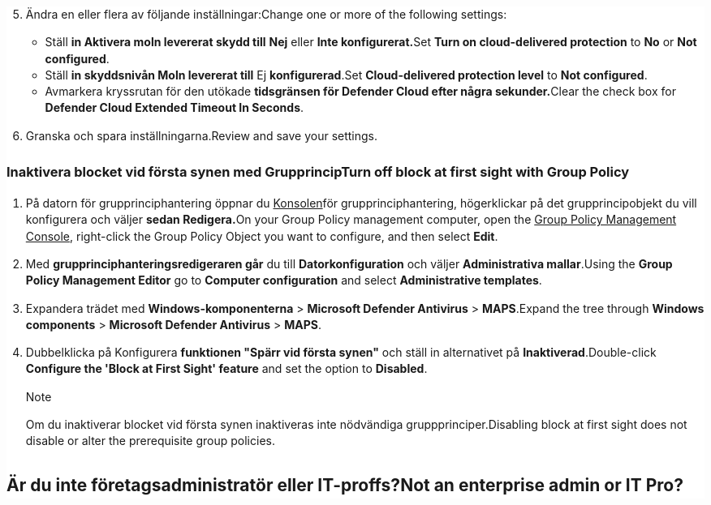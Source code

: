 5. <span data-ttu-id="ab2a6-190">Ändra en eller flera av följande inställningar:</span><span class="sxs-lookup"><span data-stu-id="ab2a6-190">Change one or more of the following settings:</span></span>

   - <span data-ttu-id="ab2a6-191">Ställ **in Aktivera moln levererat skydd till** **Nej** eller **Inte konfigurerat.**</span><span class="sxs-lookup"><span data-stu-id="ab2a6-191">Set **Turn on cloud-delivered protection** to **No** or **Not configured**.</span></span>
   - <span data-ttu-id="ab2a6-192">Ställ **in skyddsnivån Moln levererat till** Ej **konfigurerad**.</span><span class="sxs-lookup"><span data-stu-id="ab2a6-192">Set **Cloud-delivered protection level** to **Not configured**.</span></span>
   - <span data-ttu-id="ab2a6-193">Avmarkera kryssrutan för den utökade **tidsgränsen för Defender Cloud efter några sekunder.**</span><span class="sxs-lookup"><span data-stu-id="ab2a6-193">Clear the check box for **Defender Cloud Extended Timeout In Seconds**.</span></span>

6. <span data-ttu-id="ab2a6-194">Granska och spara inställningarna.</span><span class="sxs-lookup"><span data-stu-id="ab2a6-194">Review and save your settings.</span></span>

### <a name="turn-off-block-at-first-sight-with-group-policy"></a><span data-ttu-id="ab2a6-195">Inaktivera blocket vid första synen med Grupprincip</span><span class="sxs-lookup"><span data-stu-id="ab2a6-195">Turn off block at first sight with Group Policy</span></span>

1. <span data-ttu-id="ab2a6-196">På datorn för grupprinciphantering öppnar du [Konsolen](/previous-versions/windows/it-pro/windows-server-2008-R2-and-2008/cc731212(v=ws.11))för grupprinciphantering, högerklickar på det grupprincipobjekt du vill konfigurera och väljer **sedan Redigera.**</span><span class="sxs-lookup"><span data-stu-id="ab2a6-196">On your Group Policy management computer, open the [Group Policy Management Console](/previous-versions/windows/it-pro/windows-server-2008-R2-and-2008/cc731212(v=ws.11)), right-click the Group Policy Object you want to configure, and then select **Edit**.</span></span>

2. <span data-ttu-id="ab2a6-197">Med **grupprinciphanteringsredigeraren går** du till **Datorkonfiguration** och väljer **Administrativa mallar**.</span><span class="sxs-lookup"><span data-stu-id="ab2a6-197">Using the **Group Policy Management Editor** go to **Computer configuration** and select **Administrative templates**.</span></span>

3. <span data-ttu-id="ab2a6-198">Expandera trädet med **Windows-komponenterna**  >  **Microsoft Defender Antivirus**  >  **MAPS**.</span><span class="sxs-lookup"><span data-stu-id="ab2a6-198">Expand the tree through **Windows components** > **Microsoft Defender Antivirus** > **MAPS**.</span></span>

4. <span data-ttu-id="ab2a6-199">Dubbelklicka på Konfigurera **funktionen "Spärr vid första synen"** och ställ in alternativet på **Inaktiverad**.</span><span class="sxs-lookup"><span data-stu-id="ab2a6-199">Double-click **Configure the 'Block at First Sight' feature** and set the option to **Disabled**.</span></span>

    > [!NOTE]
    > <span data-ttu-id="ab2a6-200">Om du inaktiverar blocket vid första synen inaktiveras inte nödvändiga gruppprinciper.</span><span class="sxs-lookup"><span data-stu-id="ab2a6-200">Disabling block at first sight does not disable or alter the prerequisite group policies.</span></span>

## <a name="not-an-enterprise-admin-or-it-pro"></a><span data-ttu-id="ab2a6-201">Är du inte företagsadministratör eller IT-proffs?</span><span class="sxs-lookup"><span data-stu-id="ab2a6-201">Not an enterprise admin or IT Pro?</span></span>
